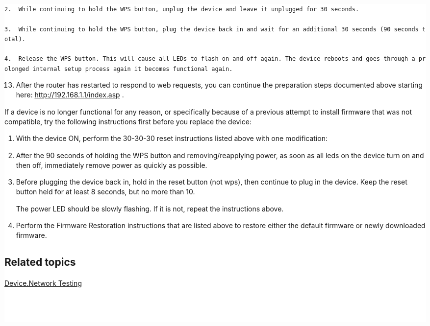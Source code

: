    2.  While continuing to hold the WPS button, unplug the device and leave it unplugged for 30 seconds.

    3.  While continuing to hold the WPS button, plug the device back in and wait for an additional 30 seconds (90 seconds total).

    4.  Release the WPS button. This will cause all LEDs to flash on and off again. The device reboots and goes through a prolonged internal setup process again it becomes functional again.

13. After the router has restarted to respond to web requests, you can continue the preparation steps documented above starting here: http://192.168.1.1/index.asp .

If a device is no longer functional for any reason, or specifically because of a previous attempt to install firmware that was not compatible, try the following instructions first before you replace the device:

1.  With the device ON, perform the 30-30-30 reset instructions listed above with one modification:

2.  After the 90 seconds of holding the WPS button and removing/reapplying power, as soon as all leds on the device turn on and then off, immediately remove power as quickly as possible.

3.  Before plugging the device back in, hold in the reset button (not wps), then continue to plug in the device. Keep the reset button held for at least 8 seconds, but no more than 10.

    The power LED should be slowly flashing. If it is not, repeat the instructions above.

4.  Perform the Firmware Restoration instructions that are listed above to restore either the default firmware or newly downloaded firmware.

## <span id="related_topics"></span>Related topics


[Device.Network Testing](device-network-tests.md)

 

 







